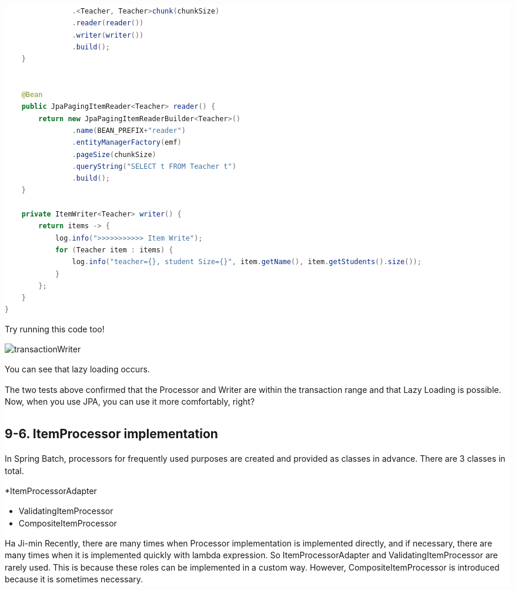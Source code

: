 ```java
                .<Teacher, Teacher>chunk(chunkSize)
                .reader(reader())
                .writer(writer())
                .build();
    }


    @Bean
    public JpaPagingItemReader<Teacher> reader() {
        return new JpaPagingItemReaderBuilder<Teacher>()
                .name(BEAN_PREFIX+"reader")
                .entityManagerFactory(emf)
                .pageSize(chunkSize)
                .queryString("SELECT t FROM Teacher t")
                .build();
    }

    private ItemWriter<Teacher> writer() {
        return items -> {
            log.info(">>>>>>>>>>> Item Write");
            for (Teacher item : items) {
                log.info("teacher={}, student Size={}", item.getName(), item.getStudents().size());
            }
        };
    }
}
```

Try running this code too!

![transactionWriter](./images/9/transactionWriter.png)

You can see that lazy loading occurs.

The two tests above confirmed that the Processor and Writer are within the transaction range and that Lazy Loading is possible.
Now, when you use JPA, you can use it more comfortably, right?

## 9-6. ItemProcessor implementation

In Spring Batch, processors for frequently used purposes are created and provided as classes in advance.
There are 3 classes in total.

\*ItemProcessorAdapter

- ValidatingItemProcessor
- CompositeItemProcessor

Ha Ji-min Recently, there are many times when Processor implementation is implemented directly, and if necessary, there are many times when it is implemented quickly with lambda expression.
So ItemProcessorAdapter and ValidatingItemProcessor are rarely used.
This is because these roles can be implemented in a custom way.
However, CompositeItemProcessor is introduced because it is sometimes necessary.
